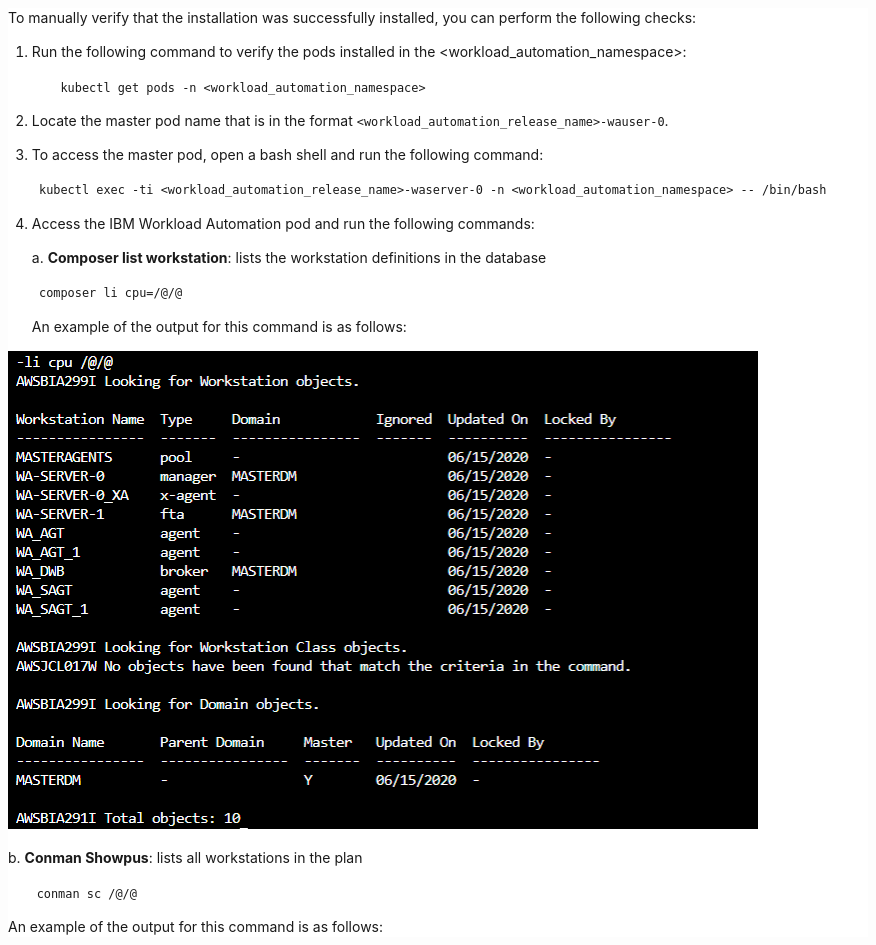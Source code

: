 To manually verify that the installation was successfully installed, you can perform the following checks:
 
1. Run the following command to verify the pods installed in the <workload_automation_namespace>:
   
           kubectl get pods -n <workload_automation_namespace>
	   
2. Locate the master pod name that is in the format `<workload_automation_release_name>-wauser-0`.   
		   
3. To access the master pod, open a bash shell and run the following command:
	
        kubectl exec -ti <workload_automation_release_name>-waserver-0 -n <workload_automation_namespace> -- /bin/bash
		
4. Access the IBM Workload Automation pod and run the following commands:
 
   a. **Composer list workstation**: lists the workstation definitions in the database


        composer li cpu=/@/@
		
     An example of the output for this command is as follows:	
     
  
 ![listcpu output](images/listcpu.png) 

   
  	 
  
		
   b. **Conman Showpus**: lists all workstations in the plan

        conman sc /@/@
		
   An example of the output for this command is as follows:
